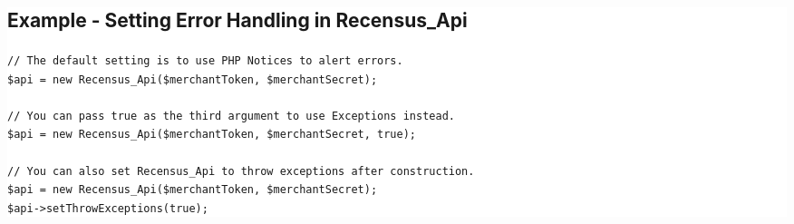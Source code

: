 ## Example - Setting Error Handling in Recensus_Api

````
// The default setting is to use PHP Notices to alert errors.
$api = new Recensus_Api($merchantToken, $merchantSecret);

// You can pass true as the third argument to use Exceptions instead. 
$api = new Recensus_Api($merchantToken, $merchantSecret, true);

// You can also set Recensus_Api to throw exceptions after construction.
$api = new Recensus_Api($merchantToken, $merchantSecret);
$api->setThrowExceptions(true);

````